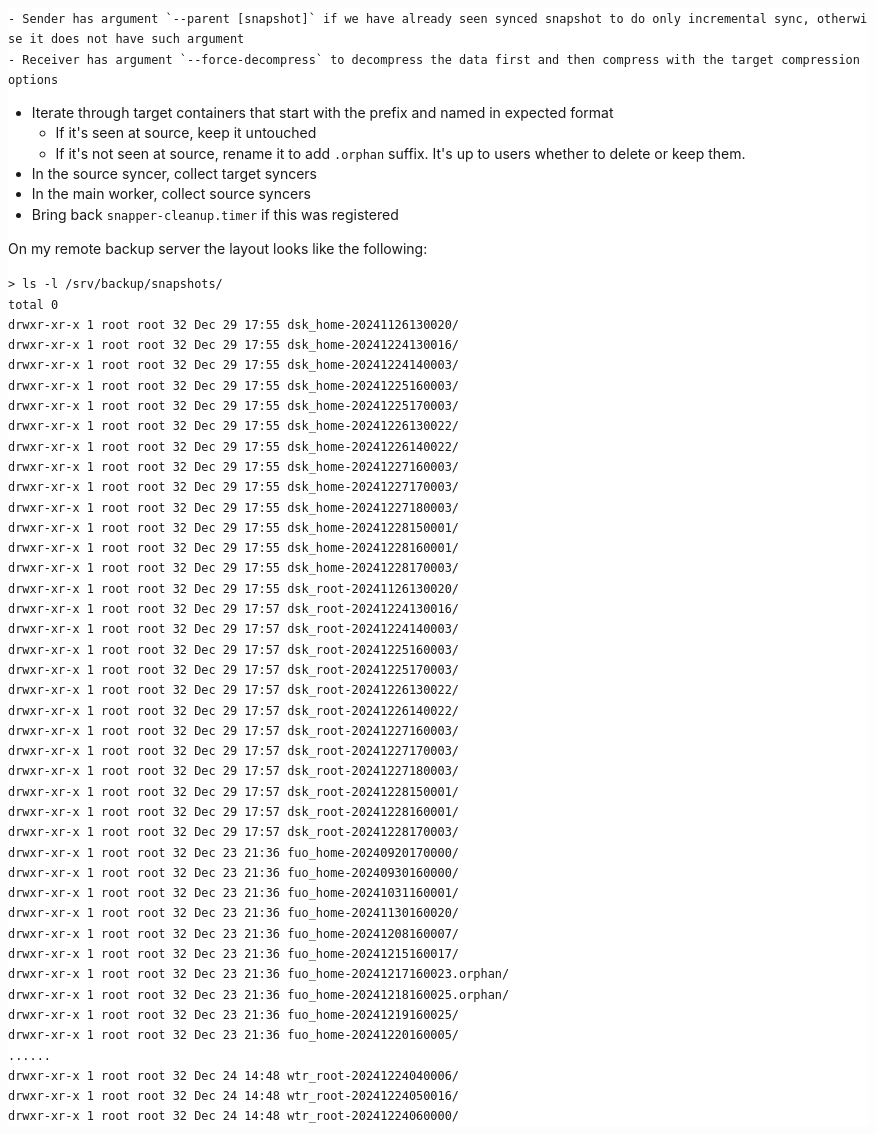     - Sender has argument `--parent [snapshot]` if we have already seen synced snapshot to do only incremental sync, otherwise it does not have such argument
    - Receiver has argument `--force-decompress` to decompress the data first and then compress with the target compression options
- Iterate through target containers that start with the prefix and named in expected format
  - If it's seen at source, keep it untouched
  - If it's not seen at source, rename it to add `.orphan` suffix. It's up to users whether to delete or keep them.
- In the source syncer, collect target syncers
- In the main worker, collect source syncers
- Bring back `snapper-cleanup.timer` if this was registered

On my remote backup server the layout looks like the following:
```
> ls -l /srv/backup/snapshots/
total 0
drwxr-xr-x 1 root root 32 Dec 29 17:55 dsk_home-20241126130020/
drwxr-xr-x 1 root root 32 Dec 29 17:55 dsk_home-20241224130016/
drwxr-xr-x 1 root root 32 Dec 29 17:55 dsk_home-20241224140003/
drwxr-xr-x 1 root root 32 Dec 29 17:55 dsk_home-20241225160003/
drwxr-xr-x 1 root root 32 Dec 29 17:55 dsk_home-20241225170003/
drwxr-xr-x 1 root root 32 Dec 29 17:55 dsk_home-20241226130022/
drwxr-xr-x 1 root root 32 Dec 29 17:55 dsk_home-20241226140022/
drwxr-xr-x 1 root root 32 Dec 29 17:55 dsk_home-20241227160003/
drwxr-xr-x 1 root root 32 Dec 29 17:55 dsk_home-20241227170003/
drwxr-xr-x 1 root root 32 Dec 29 17:55 dsk_home-20241227180003/
drwxr-xr-x 1 root root 32 Dec 29 17:55 dsk_home-20241228150001/
drwxr-xr-x 1 root root 32 Dec 29 17:55 dsk_home-20241228160001/
drwxr-xr-x 1 root root 32 Dec 29 17:55 dsk_home-20241228170003/
drwxr-xr-x 1 root root 32 Dec 29 17:55 dsk_root-20241126130020/
drwxr-xr-x 1 root root 32 Dec 29 17:57 dsk_root-20241224130016/
drwxr-xr-x 1 root root 32 Dec 29 17:57 dsk_root-20241224140003/
drwxr-xr-x 1 root root 32 Dec 29 17:57 dsk_root-20241225160003/
drwxr-xr-x 1 root root 32 Dec 29 17:57 dsk_root-20241225170003/
drwxr-xr-x 1 root root 32 Dec 29 17:57 dsk_root-20241226130022/
drwxr-xr-x 1 root root 32 Dec 29 17:57 dsk_root-20241226140022/
drwxr-xr-x 1 root root 32 Dec 29 17:57 dsk_root-20241227160003/
drwxr-xr-x 1 root root 32 Dec 29 17:57 dsk_root-20241227170003/
drwxr-xr-x 1 root root 32 Dec 29 17:57 dsk_root-20241227180003/
drwxr-xr-x 1 root root 32 Dec 29 17:57 dsk_root-20241228150001/
drwxr-xr-x 1 root root 32 Dec 29 17:57 dsk_root-20241228160001/
drwxr-xr-x 1 root root 32 Dec 29 17:57 dsk_root-20241228170003/
drwxr-xr-x 1 root root 32 Dec 23 21:36 fuo_home-20240920170000/
drwxr-xr-x 1 root root 32 Dec 23 21:36 fuo_home-20240930160000/
drwxr-xr-x 1 root root 32 Dec 23 21:36 fuo_home-20241031160001/
drwxr-xr-x 1 root root 32 Dec 23 21:36 fuo_home-20241130160020/
drwxr-xr-x 1 root root 32 Dec 23 21:36 fuo_home-20241208160007/
drwxr-xr-x 1 root root 32 Dec 23 21:36 fuo_home-20241215160017/
drwxr-xr-x 1 root root 32 Dec 23 21:36 fuo_home-20241217160023.orphan/
drwxr-xr-x 1 root root 32 Dec 23 21:36 fuo_home-20241218160025.orphan/
drwxr-xr-x 1 root root 32 Dec 23 21:36 fuo_home-20241219160025/
drwxr-xr-x 1 root root 32 Dec 23 21:36 fuo_home-20241220160005/
......
drwxr-xr-x 1 root root 32 Dec 24 14:48 wtr_root-20241224040006/
drwxr-xr-x 1 root root 32 Dec 24 14:48 wtr_root-20241224050016/
drwxr-xr-x 1 root root 32 Dec 24 14:48 wtr_root-20241224060000/
```
